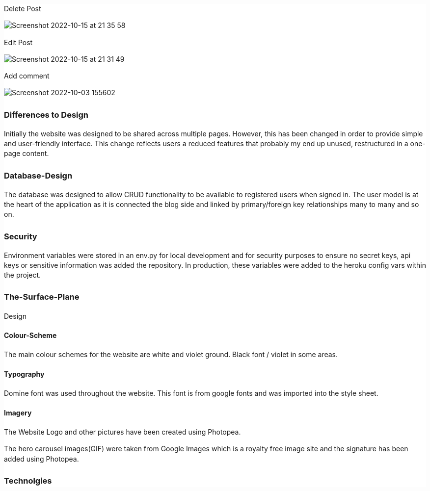 
Delete Post

<img width="999" alt="Screenshot 2022-10-15 at 21 35 58" src="https://user-images.githubusercontent.com/96884287/196006773-ca5ddbf0-02d8-40f3-a898-a06a149692a3.png">


Edit Post

<img width="996" alt="Screenshot 2022-10-15 at 21 31 49" src="https://user-images.githubusercontent.com/96884287/196006783-c71379c5-9a61-4340-b446-a7d81c0e331c.png">


Add comment

![Screenshot 2022-10-03 155602](https://user-images.githubusercontent.com/96884287/196006261-d94460f7-d5d9-4cdc-b9e3-f1c6e62f72fa.png)



### Differences to Design

Initially the website was designed to be shared across multiple pages. However, this has been changed in order to provide simple and user-friendly interface. This change reflects users a reduced features that probably my end up unused, restructured in a one-page content. 


### Database-Design
The database was designed to allow CRUD functionality to be available to registered users when signed in. The user model is at the heart of the application as it is connected the blog side and linked by primary/foreign key relationships many to many and so on.


### Security

Environment variables were stored in an env.py for local development and for security purposes to ensure no secret keys, api keys or sensitive information was added the repository. In production, these variables were added to the heroku config vars within the project.

### The-Surface-Plane

Design

#### Colour-Scheme
The main colour schemes for the website are white and violet ground. Black font / violet in some areas.

#### Typography
Domine font was used throughout the website. This font is from google fonts and was imported into the style sheet.

#### Imagery
The Website Logo and other pictures have been created using Photopea. 

The hero carousel images(GIF) were taken from Google Images which is a royalty free image site and the signature has been added using Photopea.

### Technolgies
